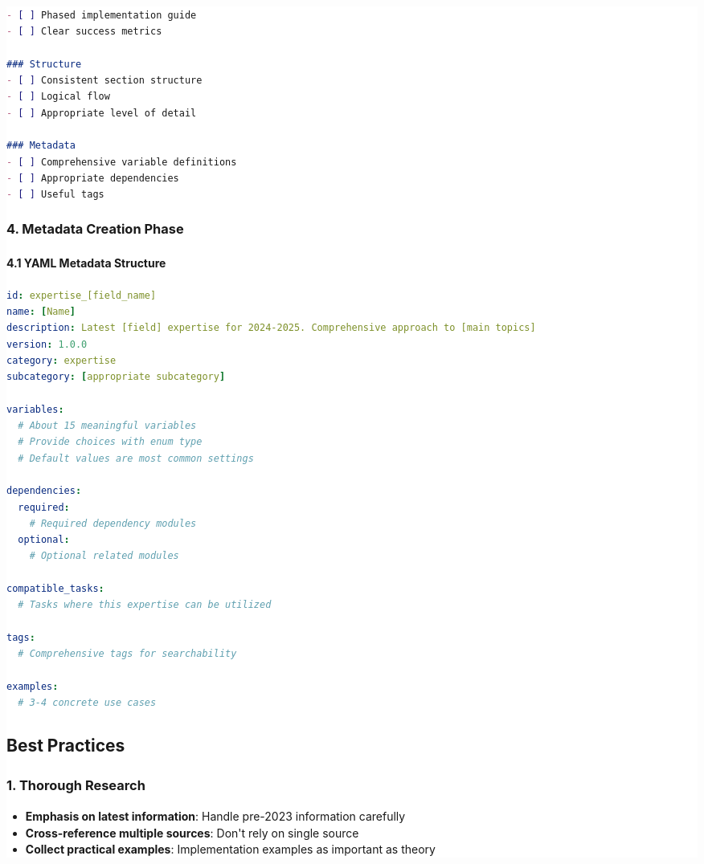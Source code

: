 ```markdown
- [ ] Phased implementation guide
- [ ] Clear success metrics

### Structure
- [ ] Consistent section structure
- [ ] Logical flow
- [ ] Appropriate level of detail

### Metadata
- [ ] Comprehensive variable definitions
- [ ] Appropriate dependencies
- [ ] Useful tags
```

### 4. Metadata Creation Phase

#### 4.1 YAML Metadata Structure
```yaml
id: expertise_[field_name]
name: [Name]
description: Latest [field] expertise for 2024-2025. Comprehensive approach to [main topics]
version: 1.0.0
category: expertise
subcategory: [appropriate subcategory]

variables:
  # About 15 meaningful variables
  # Provide choices with enum type
  # Default values are most common settings

dependencies:
  required:
    # Required dependency modules
  optional:
    # Optional related modules

compatible_tasks:
  # Tasks where this expertise can be utilized

tags:
  # Comprehensive tags for searchability

examples:
  # 3-4 concrete use cases
```

## Best Practices

### 1. Thorough Research
- **Emphasis on latest information**: Handle pre-2023 information carefully
- **Cross-reference multiple sources**: Don't rely on single source
- **Collect practical examples**: Implementation examples as important as theory
